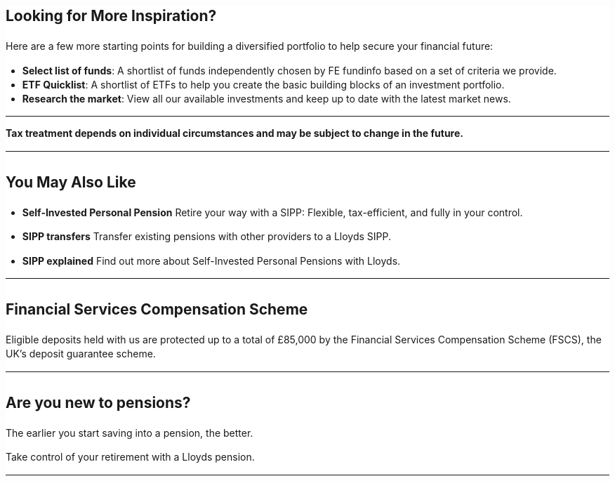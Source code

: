 ## Looking for More Inspiration?

Here are a few more starting points for building a diversified portfolio to help secure your financial future:

- **Select list of funds**: A shortlist of funds independently chosen by FE fundinfo based on a set of criteria we provide.
- **ETF Quicklist**: A shortlist of ETFs to help you create the basic building blocks of an investment portfolio.
- **Research the market**: View all our available investments and keep up to date with the latest market news.

---

**Tax treatment depends on individual circumstances and may be subject to change in the future.**

---

## You May Also Like

- **Self-Invested Personal Pension**
  Retire your way with a SIPP: Flexible, tax-efficient, and fully in your control.

- **SIPP transfers**
  Transfer existing pensions with other providers to a Lloyds SIPP.

- **SIPP explained**
  Find out more about Self-Invested Personal Pensions with Lloyds.

---

## Financial Services Compensation Scheme

Eligible deposits held with us are protected up to a total of £85,000 by the Financial Services Compensation Scheme (FSCS), the UK’s deposit guarantee scheme.

---

## Are you new to pensions?

The earlier you start saving into a pension, the better.

Take control of your retirement with a Lloyds pension.

---

